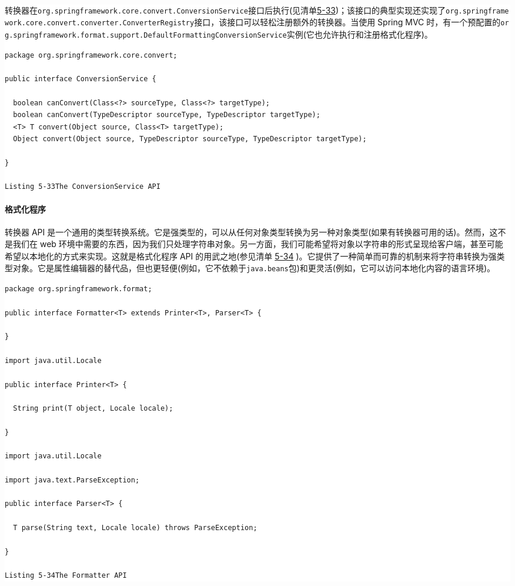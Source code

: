 转换器在`org.springframework.core.convert.ConversionService`接口后执行(见清单[5-33](#PC33))；该接口的典型实现还实现了`org.springframework.core.convert.converter.ConverterRegistry`接口，该接口可以轻松注册额外的转换器。当使用 Spring MVC 时，有一个预配置的`org.springframework.format.support.DefaultFormattingConversionService`实例(它也允许执行和注册格式化程序)。

```
package org.springframework.core.convert;

public interface ConversionService {

  boolean canConvert(Class<?> sourceType, Class<?> targetType);
  boolean canConvert(TypeDescriptor sourceType, TypeDescriptor targetType);
  <T> T convert(Object source, Class<T> targetType);
  Object convert(Object source, TypeDescriptor sourceType, TypeDescriptor targetType);

}

Listing 5-33The ConversionService API

```

#### 格式化程序

转换器 API 是一个通用的类型转换系统。它是强类型的，可以从任何对象类型转换为另一种对象类型(如果有转换器可用的话)。然而，这不是我们在 web 环境中需要的东西，因为我们只处理字符串对象。另一方面，我们可能希望将对象以字符串的形式呈现给客户端，甚至可能希望以本地化的方式来实现。这就是格式化程序 API 的用武之地(参见清单 [5-34](#PC34) )。它提供了一种简单而可靠的机制来将字符串转换为强类型对象。它是属性编辑器的替代品，但也更轻便(例如，它不依赖于`java.beans`包)和更灵活(例如，它可以访问本地化内容的语言环境)。

```
package org.springframework.format;

public interface Formatter<T> extends Printer<T>, Parser<T> {

}

import java.util.Locale

public interface Printer<T> {

  String print(T object, Locale locale);

}

import java.util.Locale

import java.text.ParseException;

public interface Parser<T> {

  T parse(String text, Locale locale) throws ParseException;

}

Listing 5-34The Formatter API

```
